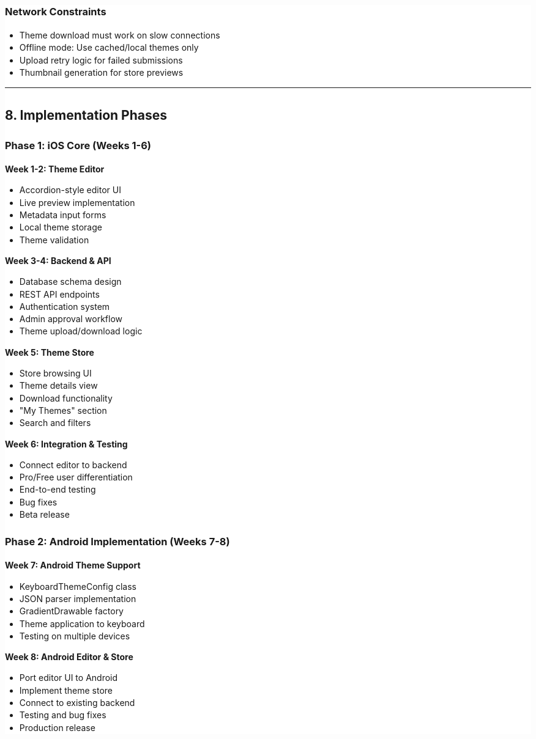 ### Network Constraints
- Theme download must work on slow connections
- Offline mode: Use cached/local themes only
- Upload retry logic for failed submissions
- Thumbnail generation for store previews

---

## 8. Implementation Phases

### Phase 1: iOS Core (Weeks 1-6)

**Week 1-2: Theme Editor**
- Accordion-style editor UI
- Live preview implementation
- Metadata input forms
- Local theme storage
- Theme validation

**Week 3-4: Backend & API**
- Database schema design
- REST API endpoints
- Authentication system
- Admin approval workflow
- Theme upload/download logic

**Week 5: Theme Store**
- Store browsing UI
- Theme details view
- Download functionality
- "My Themes" section
- Search and filters

**Week 6: Integration & Testing**
- Connect editor to backend
- Pro/Free user differentiation
- End-to-end testing
- Bug fixes
- Beta release

### Phase 2: Android Implementation (Weeks 7-8)

**Week 7: Android Theme Support**
- KeyboardThemeConfig class
- JSON parser implementation
- GradientDrawable factory
- Theme application to keyboard
- Testing on multiple devices

**Week 8: Android Editor & Store**
- Port editor UI to Android
- Implement theme store
- Connect to existing backend
- Testing and bug fixes
- Production release
